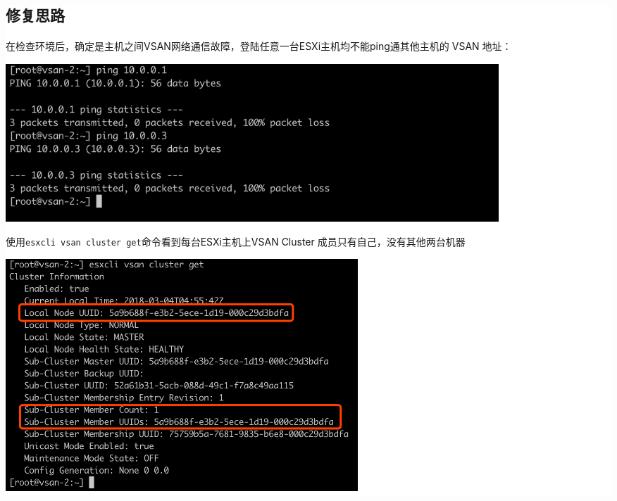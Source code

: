 ## 修复思路

在检查环境后，确定是主机之间VSAN网络通信故障，登陆任意一台ESXi主机均不能ping通其他主机的 VSAN 地址：

<img src="/pics/vsanrestore3.png" width="700">

使用`esxcli vsan cluster get`命令看到每台ESXi主机上VSAN Cluster 成员只有自己，没有其他两台机器

<img src="/pics/vsanrestore4.png" width="500">

